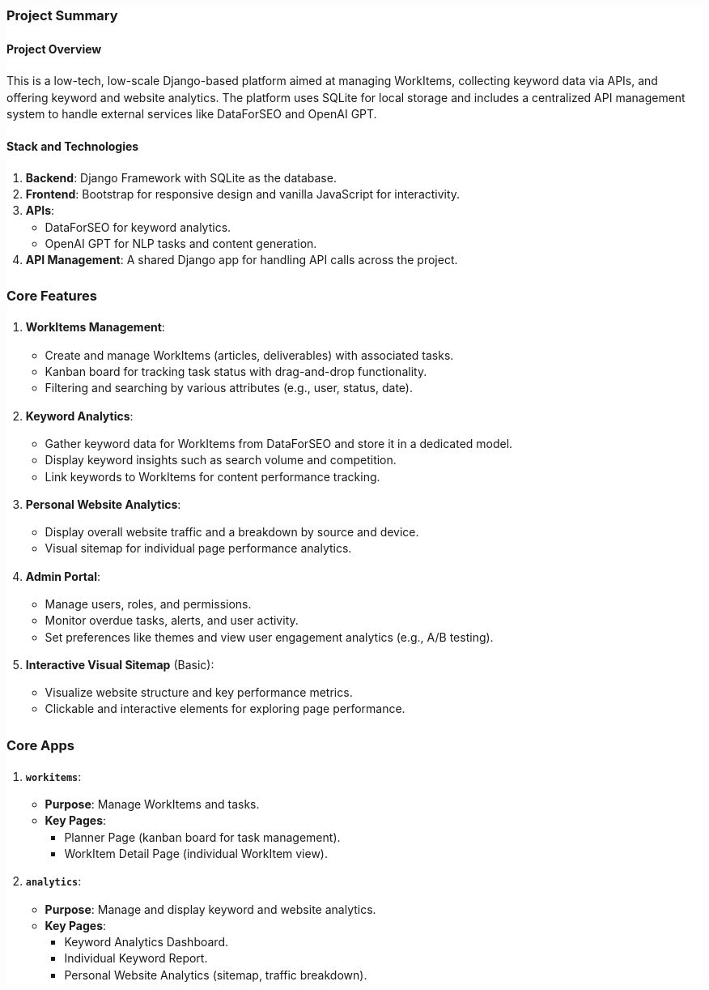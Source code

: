 ### Project Summary

#### Project Overview
This is a low-tech, low-scale Django-based platform aimed at managing WorkItems, collecting keyword data via APIs, and offering keyword and website analytics. The platform uses SQLite for local storage and includes a centralized API management system to handle external services like DataForSEO and OpenAI GPT.

#### Stack and Technologies
1. **Backend**: Django Framework with SQLite as the database.
2. **Frontend**: Bootstrap for responsive design and vanilla JavaScript for interactivity.
3. **APIs**:
   - DataForSEO for keyword analytics.
   - OpenAI GPT for NLP tasks and content generation.
4. **API Management**: A shared Django app for handling API calls across the project.

### Core Features
1. **WorkItems Management**:
   - Create and manage WorkItems (articles, deliverables) with associated tasks.
   - Kanban board for tracking task status with drag-and-drop functionality.
   - Filtering and searching by various attributes (e.g., user, status, date).

2. **Keyword Analytics**:
   - Gather keyword data for WorkItems from DataForSEO and store it in a dedicated model.
   - Display keyword insights such as search volume and competition.
   - Link keywords to WorkItems for content performance tracking.

3. **Personal Website Analytics**:
   - Display overall website traffic and a breakdown by source and device.
   - Visual sitemap for individual page performance analytics.

4. **Admin Portal**:
   - Manage users, roles, and permissions.
   - Monitor overdue tasks, alerts, and user activity.
   - Set preferences like themes and view user engagement analytics (e.g., A/B testing).

5. **Interactive Visual Sitemap** (Basic):
   - Visualize website structure and key performance metrics.
   - Clickable and interactive elements for exploring page performance.

### Core Apps

1. **`workitems`**:
   - **Purpose**: Manage WorkItems and tasks.
   - **Key Pages**:
     - Planner Page (kanban board for task management).
     - WorkItem Detail Page (individual WorkItem view).
   
2. **`analytics`**:
   - **Purpose**: Manage and display keyword and website analytics.
   - **Key Pages**:
     - Keyword Analytics Dashboard.
     - Individual Keyword Report.
     - Personal Website Analytics (sitemap, traffic breakdown).
